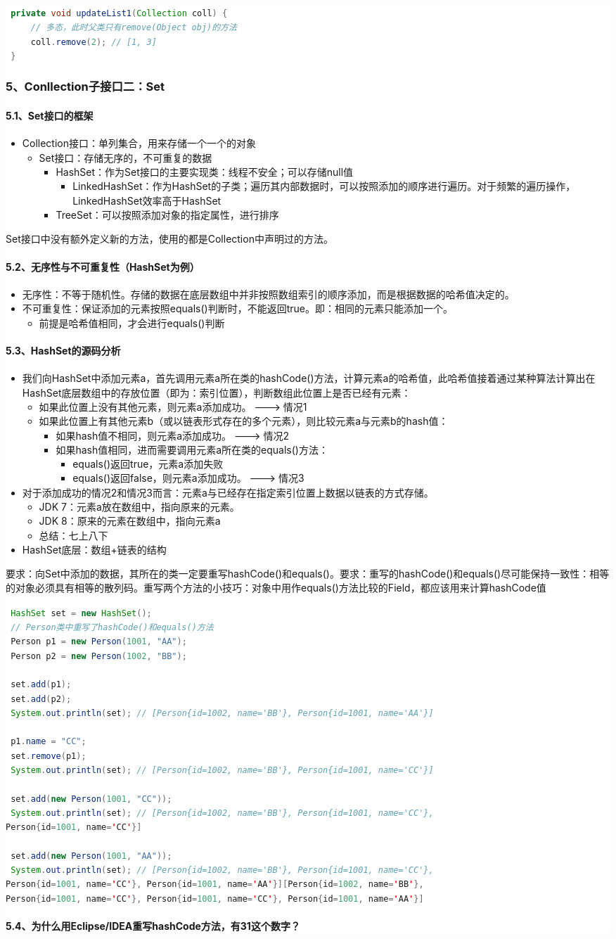 ```java
 private void updateList1(Collection coll) {
     // 多态，此时父类只有remove(Object obj)的方法
     coll.remove(2); // [1, 3]
 }
```
### 5、Conllection子接口二：Set
#### 5.1、Set接口的框架

- Collection接口：单列集合，用来存储一个一个的对象
   - Set接口：存储无序的，不可重复的数据
      - HashSet：作为Set接口的主要实现类：线程不安全；可以存储null值
         - LinkedHashSet：作为HashSet的子类；遍历其内部数据时，可以按照添加的顺序进行遍历。对于频繁的遍历操作，LinkedHashSet效率高于HashSet
      - TreeSet：可以按照添加对象的指定属性，进行排序

Set接口中没有额外定义新的方法，使用的都是Collection中声明过的方法。
#### 5.2、无序性与不可重复性（HashSet为例）

- 无序性：不等于随机性。存储的数据在底层数组中并非按照数组索引的顺序添加，而是根据数据的哈希值决定的。
- 不可重复性：保证添加的元素按照equals()判断时，不能返回true。即：相同的元素只能添加一个。
   - 前提是哈希值相同，才会进行equals()判断
#### 5.3、HashSet的源码分析

- 我们向HashSet中添加元素a，首先调用元素a所在类的hashCode()方法，计算元素a的哈希值，此哈希值接着通过某种算法计算出在HashSet底层数组中的存放位置（即为：索引位置），判断数组此位置上是否已经有元素：
   - 如果此位置上没有其他元素，则元素a添加成功。 ---> 情况1
   - 如果此位置上有其他元素b（或以链表形式存在的多个元素），则比较元素a与元素b的hash值：
      - 如果hash值不相同，则元素a添加成功。 ---> 情况2
      - 如果hash值相同，进而需要调用元素a所在类的equals()方法：
         - equals()返回true，元素a添加失败
         - equals()返回false，则元素a添加成功。 ---> 情况3
- 对于添加成功的情况2和情况3而言：元素a与已经存在指定索引位置上数据以链表的方式存储。
   - JDK 7：元素a放在数组中，指向原来的元素。
   - JDK 8：原来的元素在数组中，指向元素a
   - 总结：七上八下
- HashSet底层：数组+链表的结构

要求：向Set中添加的数据，其所在的类一定要重写hashCode()和equals()。要求：重写的hashCode()和equals()尽可能保持一致性：相等的对象必须具有相等的散列码。重写两个方法的小技巧：对象中用作equals()方法比较的Field，都应该用来计算hashCode值
```java
 HashSet set = new HashSet();
 // Person类中重写了hashCode()和equals()方法
 Person p1 = new Person(1001, "AA");
 Person p2 = new Person(1002, "BB");
 
 set.add(p1);
 set.add(p2);
 System.out.println(set); // [Person{id=1002, name='BB'}, Person{id=1001, name='AA'}]

 p1.name = "CC";
 set.remove(p1);
 System.out.println(set); // [Person{id=1002, name='BB'}, Person{id=1001, name='CC'}]

 set.add(new Person(1001, "CC"));
 System.out.println(set); // [Person{id=1002, name='BB'}, Person{id=1001, name='CC'}, 
Person{id=1001, name='CC'}]

 set.add(new Person(1001, "AA"));
 System.out.println(set); // [Person{id=1002, name='BB'}, Person{id=1001, name='CC'}, 
Person{id=1001, name='CC'}, Person{id=1001, name='AA'}][Person{id=1002, name='BB'}, 
Person{id=1001, name='CC'}, Person{id=1001, name='CC'}, Person{id=1001, name='AA'}]
```
#### 5.4、为什么用Eclipse/IDEA重写hashCode方法，有31这个数字？
